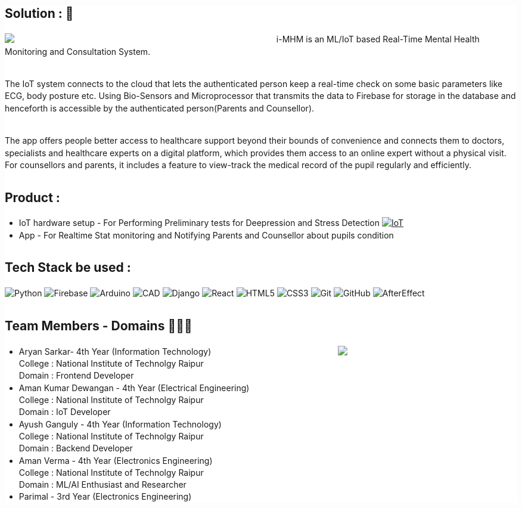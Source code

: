 

## **Solution :**  	:key:
<img align="left" style="float=left;" src="https://github.com/ShrutiRawal/Team-X_HealthCare-Sanjeevani/blob/master/img_gif/bb0cc783196fa9b2119864ff90eb5702.gif" width="53%"/>
i-MHM is an ML/IoT based Real-Time Mental Health Monitoring and Consultation System.<br><br>

The IoT system connects to the cloud that lets the authenticated person keep a real-time check on some basic parameters like ECG, body posture etc. Using Bio-Sensors and Microprocessor that transmits the data to Firebase  for storage in the database and henceforth is accessible by the authenticated person(Parents and Counsellor).<br><br>

The app offers people better access to healthcare support beyond their bounds of convenience and connects them to doctors, specialists and healthcare experts on a digital platform, which provides them access to an online expert without a physical visit. For counsellors and parents, it includes a feature to view-track the medical record of the pupil regularly and efficiently.

## Product :
<ul>
<li>IoT hardware setup - For Performing Preliminary tests for Deepression and Stress Detection <a href="https://github.com/ayushganguli1769/codeutsava/tree/master/Codeutsava%205_IoT"><img alt="IoT" width="60px" src="https://img.shields.io/badge/IoT-003E54?style=flat-square&logo=SmartThings&logoColor=white" />
</a></li>
<li>App - For Realtime Stat monitoring and Notifying Parents and Counsellor about pupils condition</li>
</ul>

## Tech Stack be used :
![Python](https://img.shields.io/badge/Python-9FEF00?style=flat-square&logo=Python&logoColor=black)
![Firebase](https://img.shields.io/badge/Firebase-ffcb2c?style=flat-square&logo=Firebase&logoColor=DD1100)
![Arduino](https://img.shields.io/badge/Arduino-00979D?style=flat-square&logo=arduino&logoColor=white)
![CAD](https://img.shields.io/badge/CAD-721412?style=flat-square&logo=Prisma&logoColor=white)
![Django](https://img.shields.io/badge/Django-092E20?style=flat-square&logo=Django&logoColor=white)
![React](https://img.shields.io/badge/React-FF4154?style=flat-square&logo=React&logoColor=black)
![HTML5](https://img.shields.io/badge/HTML5-E34F26?style=flat-square&logo=HTML5&logoColor=white)
![CSS3](https://img.shields.io/badge/CSS3-1572B6?style=flat-square&logo=CSS3&logoColor=white)
![Git](https://img.shields.io/badge/Git-F05032?style=flat-square&logo=Git&logoColor=white)
![GitHub](https://img.shields.io/badge/GitHub-181717?style=flat-square&logo=github)
![AfterEffect](https://img.shields.io/badge/AfterEffects-9999FF?style=flat-square&logo=Adobe&logoColor=black)

## Team Members - Domains :family_man_boy_boy:
<img align="right" src="https://github.com/ShrutiRawal/Team-X_HealthCare-Sanjeevani/blob/master/img_gif/team.png" width="35%"/>

<ul>
<li>Aryan Sarkar- 4th Year (Information Technology)<br>  
College : National Institute of Technolgy Raipur  <br>
Domain : Frontend Developer</li>
<li>Aman Kumar Dewangan - 4th Year (Electrical Engineering)  <br>
College : National Institute of Technolgy Raipur  <br>
Domain : IoT Developer</li>
<li>Ayush Ganguly - 4th Year (Information Technology)  <br>
College : National Institute of Technolgy Raipur  <br>
Domain : Backend Developer</li>
<li>Aman Verma - 4th Year (Electronics Engineering)<br>
College : National Institute of Technolgy Raipur  <br>
Domain : ML/AI Enthusiast and Researcher</li>
<li>Parimal - 3rd Year (Electronics Engineering)<br>